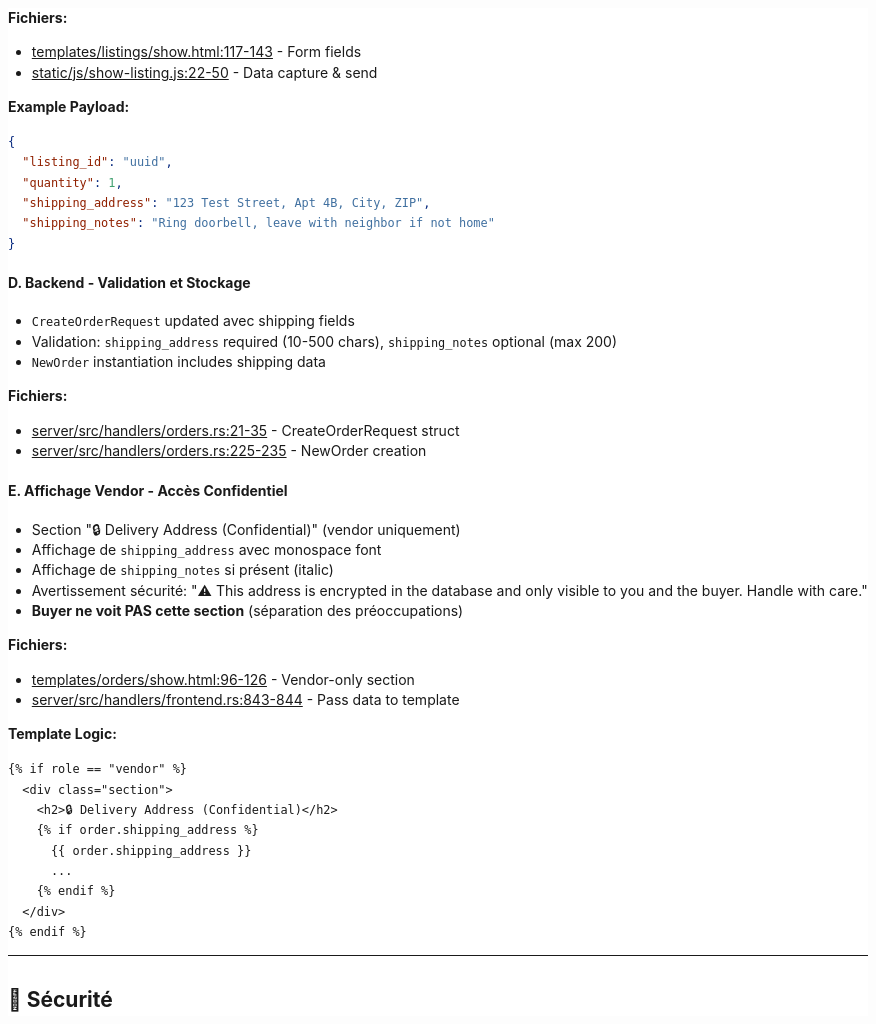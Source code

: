 **Fichiers:**
- [templates/listings/show.html:117-143](../templates/listings/show.html#L117-L143) - Form fields
- [static/js/show-listing.js:22-50](../static/js/show-listing.js#L22-L50) - Data capture & send

**Example Payload:**
```json
{
  "listing_id": "uuid",
  "quantity": 1,
  "shipping_address": "123 Test Street, Apt 4B, City, ZIP",
  "shipping_notes": "Ring doorbell, leave with neighbor if not home"
}
```

#### D. Backend - Validation et Stockage
- `CreateOrderRequest` updated avec shipping fields
- Validation: `shipping_address` required (10-500 chars), `shipping_notes` optional (max 200)
- `NewOrder` instantiation includes shipping data

**Fichiers:**
- [server/src/handlers/orders.rs:21-35](../server/src/handlers/orders.rs#L21-L35) - CreateOrderRequest struct
- [server/src/handlers/orders.rs:225-235](../server/src/handlers/orders.rs#L225-L235) - NewOrder creation

#### E. Affichage Vendor - Accès Confidentiel
- Section "🔒 Delivery Address (Confidential)" (vendor uniquement)
- Affichage de `shipping_address` avec monospace font
- Affichage de `shipping_notes` si présent (italic)
- Avertissement sécurité: "⚠️ This address is encrypted in the database and only visible to you and the buyer. Handle with care."
- **Buyer ne voit PAS cette section** (séparation des préoccupations)

**Fichiers:**
- [templates/orders/show.html:96-126](../templates/orders/show.html#L96-L126) - Vendor-only section
- [server/src/handlers/frontend.rs:843-844](../server/src/handlers/frontend.rs#L843-L844) - Pass data to template

**Template Logic:**
```jinja2
{% if role == "vendor" %}
  <div class="section">
    <h2>🔒 Delivery Address (Confidential)</h2>
    {% if order.shipping_address %}
      {{ order.shipping_address }}
      ...
    {% endif %}
  </div>
{% endif %}
```

---

## 🔐 Sécurité
